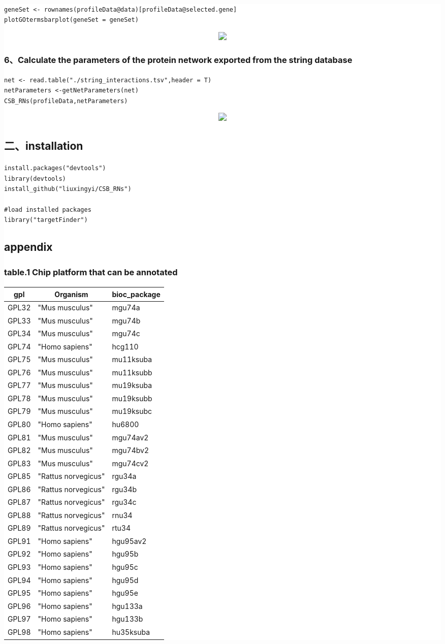 ```
geneSet <- rownames(profileData@data)[profileData@selected.gene]
plotGOtermsbarplot(geneSet = geneSet)
```

<div align=center>
  <img width="700" src="https://github.com/liuxingyi/bioinformatics/blob/master/pictures/data_4.png"/>
</div>

### 6、Calculate the parameters of the protein network exported from the string database

```
net <- read.table("./string_interactions.tsv",header = T)
netParameters <-getNetParameters(net)
CSB_RNs(profileData,netParameters)
```
<div align=center>
  <img width="700" src="https://github.com/liuxingyi/bioinformatics/blob/master/pictures/data_5.png"/>
</div>


## 二、installation
```
install.packages("devtools")
library(devtools)
install_github("liuxingyi/CSB_RNs")

#load installed packages
library("targetFinder")
```

## **appendix**

### table.1 Chip platform that can be annotated

gpl |Organism | bioc_package
----|----------|---------
GPL32| "Mus musculus"| mgu74a
GPL33| "Mus musculus"| mgu74b
GPL34 |"Mus musculus"| mgu74c
GPL74 |"Homo sapiens"| hcg110
GPL75 |"Mus musculus"| mu11ksuba
GPL76 |"Mus musculus"| mu11ksubb
GPL77 |"Mus musculus"| mu19ksuba
GPL78 |"Mus musculus" |mu19ksubb
GPL79 |"Mus musculus" |mu19ksubc
GPL80 |"Homo sapiens" |hu6800
GPL81 |"Mus musculus"| mgu74av2
GPL82| "Mus musculus" |mgu74bv2
GPL83 | "Mus musculus" |mgu74cv2
GPL85 |"Rattus norvegicus"| rgu34a
GPL86 |"Rattus norvegicus" |rgu34b
GPL87 |"Rattus norvegicus" |rgu34c
GPL88 |"Rattus norvegicus" |rnu34
GPL89 |"Rattus norvegicus" |rtu34
GPL91 |"Homo sapiens" |hgu95av2
GPL92 |"Homo sapiens" |hgu95b
GPL93 |"Homo sapiens" |hgu95c
GPL94 |"Homo sapiens" |hgu95d
GPL95 |"Homo sapiens" |hgu95e
GPL96 |"Homo sapiens" |hgu133a
GPL97 |"Homo sapiens" |hgu133b
GPL98 |"Homo sapiens"| hu35ksuba